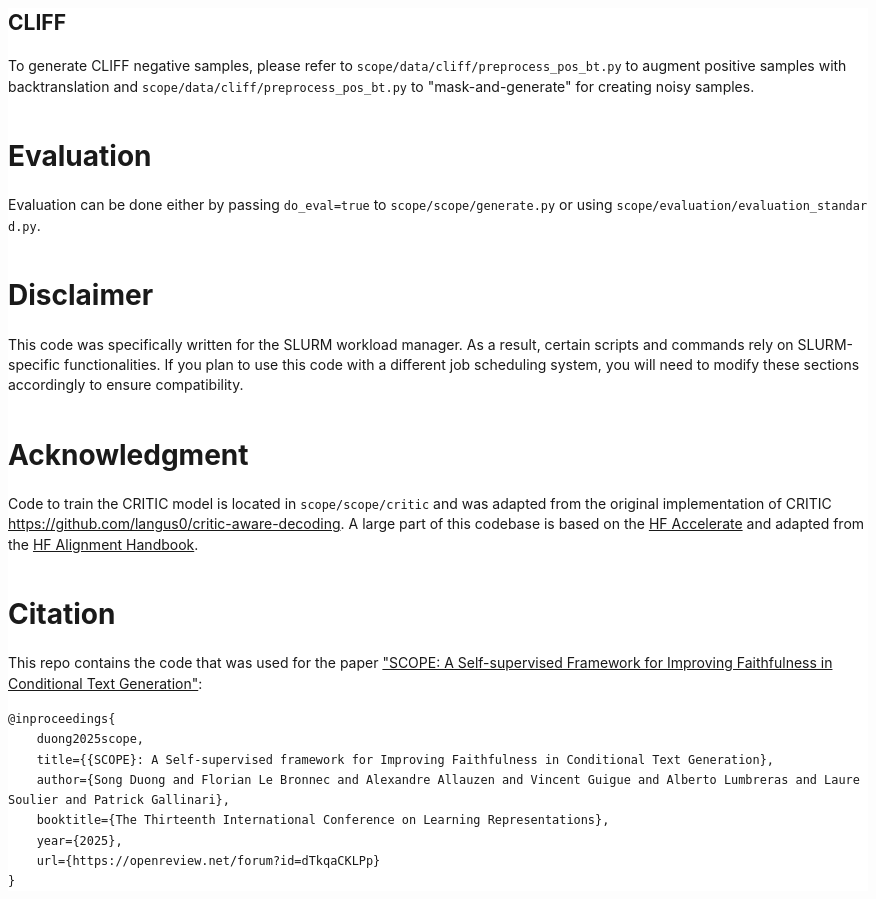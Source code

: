 ## CLIFF

To generate CLIFF negative samples, please refer to `scope/data/cliff/preprocess_pos_bt.py` to augment positive samples with backtranslation and `scope/data/cliff/preprocess_pos_bt.py` to "mask-and-generate" for creating noisy samples.

# Evaluation

Evaluation can be done either by passing `do_eval=true` to `scope/scope/generate.py` or using `scope/evaluation/evaluation_standard.py`.

# Disclaimer
This code was specifically written for the SLURM workload manager. As a result, certain scripts and commands rely on SLURM-specific functionalities. If you plan to use this code with a different job scheduling system, you will need to modify these sections accordingly to ensure compatibility.

# Acknowledgment
Code to train the CRITIC model is located in `scope/scope/critic` and was adapted from the original implementation of CRITIC https://github.com/langus0/critic-aware-decoding. 
A large part of this codebase is based on the [HF Accelerate](https://github.com/huggingface/accelerate) and adapted from the [HF Alignment Handbook](https://github.com/huggingface/alignment-handbook).

# Citation

This repo contains the code that was used for the paper ["SCOPE: A Self-supervised Framework for Improving Faithfulness in Conditional Text Generation"](https://openreview.net/pdf?id=dTkqaCKLPp):
```
@inproceedings{
    duong2025scope,
    title={{SCOPE}: A Self-supervised framework for Improving Faithfulness in Conditional Text Generation},
    author={Song Duong and Florian Le Bronnec and Alexandre Allauzen and Vincent Guigue and Alberto Lumbreras and Laure Soulier and Patrick Gallinari},
    booktitle={The Thirteenth International Conference on Learning Representations},
    year={2025},
    url={https://openreview.net/forum?id=dTkqaCKLPp}
}
```